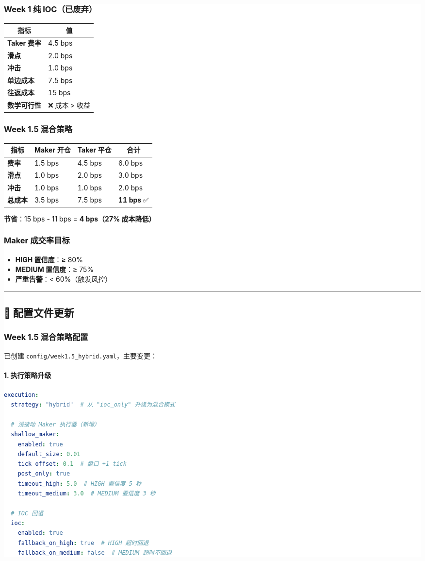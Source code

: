### Week 1 纯 IOC（已废弃）

| 指标 | 值 |
|------|-----|
| **Taker 费率** | 4.5 bps |
| **滑点** | 2.0 bps |
| **冲击** | 1.0 bps |
| **单边成本** | 7.5 bps |
| **往返成本** | 15 bps |
| **数学可行性** | ❌ 成本 > 收益 |

### Week 1.5 混合策略

| 指标 | Maker 开仓 | Taker 平仓 | 合计 |
|------|-----------|-----------|------|
| **费率** | 1.5 bps | 4.5 bps | 6.0 bps |
| **滑点** | 1.0 bps | 2.0 bps | 3.0 bps |
| **冲击** | 1.0 bps | 1.0 bps | 2.0 bps |
| **总成本** | 3.5 bps | 7.5 bps | **11 bps** ✅ |

**节省**：15 bps - 11 bps = **4 bps（27% 成本降低）**

### Maker 成交率目标

- **HIGH 置信度**：≥ 80%
- **MEDIUM 置信度**：≥ 75%
- **严重告警**：< 60%（触发风控）

---

## 📝 配置文件更新

### Week 1.5 混合策略配置

已创建 `config/week1.5_hybrid.yaml`，主要变更：

#### 1. 执行策略升级

```yaml
execution:
  strategy: "hybrid"  # 从 "ioc_only" 升级为混合模式

  # 浅被动 Maker 执行器（新增）
  shallow_maker:
    enabled: true
    default_size: 0.01
    tick_offset: 0.1  # 盘口 +1 tick
    post_only: true
    timeout_high: 5.0  # HIGH 置信度 5 秒
    timeout_medium: 3.0  # MEDIUM 置信度 3 秒

  # IOC 回退
  ioc:
    enabled: true
    fallback_on_high: true  # HIGH 超时回退
    fallback_on_medium: false  # MEDIUM 超时不回退
```
